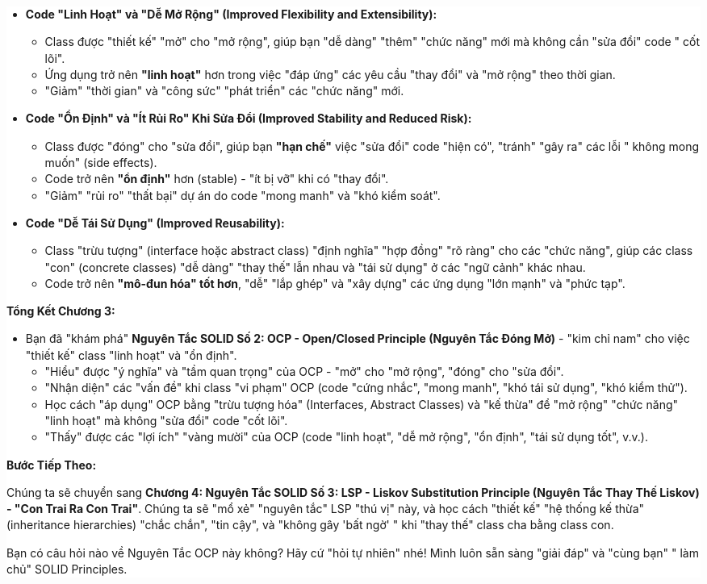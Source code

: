- **Code "Linh Hoạt" và "Dễ Mở Rộng" (Improved Flexibility and Extensibility):**

    - Class được "thiết kế" "mở" cho "mở rộng", giúp bạn "dễ dàng" "thêm" "chức năng" mới mà không cần "sửa đổi" code "
      cốt lõi".
    - Ứng dụng trở nên **"linh hoạt"** hơn trong việc "đáp ứng" các yêu cầu "thay đổi" và "mở rộng" theo thời gian.
    - "Giảm" "thời gian" và "công sức" "phát triển" các "chức năng" mới.

- **Code "Ổn Định" và "Ít Rủi Ro" Khi Sửa Đổi (Improved Stability and Reduced Risk):**

    - Class được "đóng" cho "sửa đổi", giúp bạn **"hạn chế"** việc "sửa đổi" code "hiện có", "tránh" "gây ra" các lỗi "
      không mong muốn" (side effects).
    - Code trở nên **"ổn định"** hơn (stable) - "ít bị vỡ" khi có "thay đổi".
    - "Giảm" "rủi ro" "thất bại" dự án do code "mong manh" và "khó kiểm soát".

- **Code "Dễ Tái Sử Dụng" (Improved Reusability):**

    - Class "trừu tượng" (interface hoặc abstract class) "định nghĩa" "hợp đồng" "rõ ràng" cho các "chức năng", giúp các
      class "con" (concrete classes) "dễ dàng" "thay thế" lẫn nhau và "tái sử dụng" ở các "ngữ cảnh" khác nhau.
    - Code trở nên **"mô-đun hóa" tốt hơn**, "dễ" "lắp ghép" và "xây dựng" các ứng dụng "lớn mạnh" và "phức tạp".

**Tổng Kết Chương 3:**

- Bạn đã "khám phá" **Nguyên Tắc SOLID Số 2: OCP - Open/Closed Principle (Nguyên Tắc Đóng Mở)** - "kim chỉ nam" cho
  việc "thiết kế" class "linh hoạt" và "ổn định".
    - "Hiểu" được "ý nghĩa" và "tầm quan trọng" của OCP - "mở" cho "mở rộng", "đóng" cho "sửa đổi".
    - "Nhận diện" các "vấn đề" khi class "vi phạm" OCP (code "cứng nhắc", "mong manh", "khó tái sử dụng", "khó kiểm
      thử").
    - Học cách "áp dụng" OCP bằng "trừu tượng hóa" (Interfaces, Abstract Classes) và "kế thừa" để "mở rộng" "chức
      năng" "linh hoạt" mà không "sửa đổi" code "cốt lõi".
    - "Thấy" được các "lợi ích" "vàng mười" của OCP (code "linh hoạt", "dễ mở rộng", "ổn định", "tái sử dụng tốt",
      v.v.).

**Bước Tiếp Theo:**

Chúng ta sẽ chuyển sang **Chương 4: Nguyên Tắc SOLID Số 3: LSP - Liskov Substitution Principle (Nguyên Tắc Thay Thế
Liskov) - "Con Trai Ra Con Trai"**. Chúng ta sẽ "mổ xẻ" "nguyên tắc" LSP "thú vị" này, và học cách "thiết kế" "hệ thống
kế thừa" (inheritance hierarchies) "chắc chắn", "tin cậy", và "không gây 'bất ngờ' " khi "thay thế" class cha bằng class
con.

Bạn có câu hỏi nào về Nguyên Tắc OCP này không? Hãy cứ "hỏi tự nhiên" nhé! Mình luôn sẵn sàng "giải đáp" và "cùng bạn" "
làm chủ" SOLID Principles.

